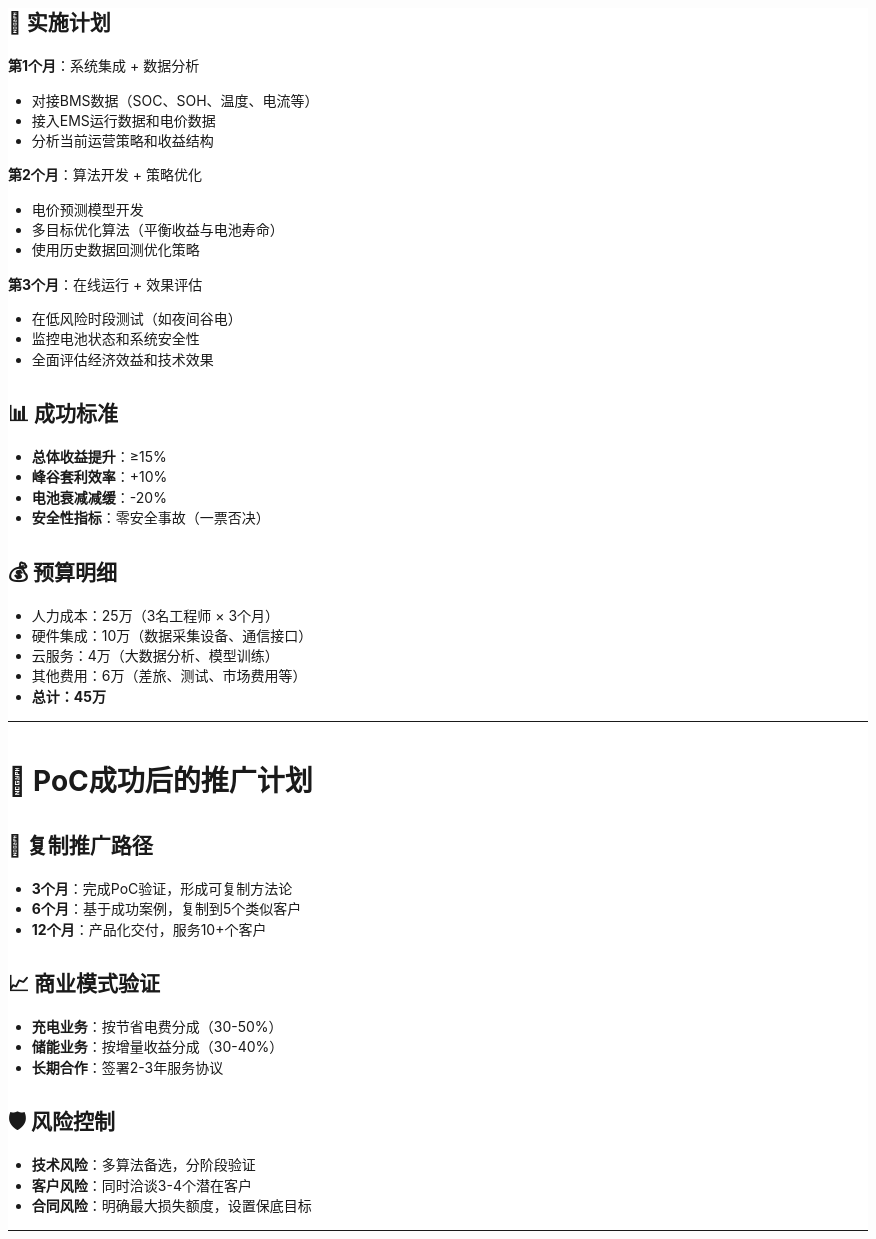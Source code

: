 ## 📅 实施计划

**第1个月**：系统集成 + 数据分析
- 对接BMS数据（SOC、SOH、温度、电流等）
- 接入EMS运行数据和电价数据
- 分析当前运营策略和收益结构

**第2个月**：算法开发 + 策略优化
- 电价预测模型开发
- 多目标优化算法（平衡收益与电池寿命）
- 使用历史数据回测优化策略

**第3个月**：在线运行 + 效果评估
- 在低风险时段测试（如夜间谷电）
- 监控电池状态和系统安全性
- 全面评估经济效益和技术效果

## 📊 成功标准
- **总体收益提升**：≥15%
- **峰谷套利效率**：+10%
- **电池衰减减缓**：-20%
- **安全性指标**：零安全事故（一票否决）

## 💰 预算明细
- 人力成本：25万（3名工程师 × 3个月）
- 硬件集成：10万（数据采集设备、通信接口）
- 云服务：4万（大数据分析、模型训练）
- 其他费用：6万（差旅、测试、市场费用等）
- **总计：45万**

---

# 🎯 **PoC成功后的推广计划**

## 🚀 复制推广路径
- **3个月**：完成PoC验证，形成可复制方法论
- **6个月**：基于成功案例，复制到5个类似客户
- **12个月**：产品化交付，服务10+个客户

## 📈 商业模式验证
- **充电业务**：按节省电费分成（30-50%）
- **储能业务**：按增量收益分成（30-40%）
- **长期合作**：签署2-3年服务协议

## 🛡️ 风险控制
- **技术风险**：多算法备选，分阶段验证
- **客户风险**：同时洽谈3-4个潜在客户
- **合同风险**：明确最大损失额度，设置保底目标

---